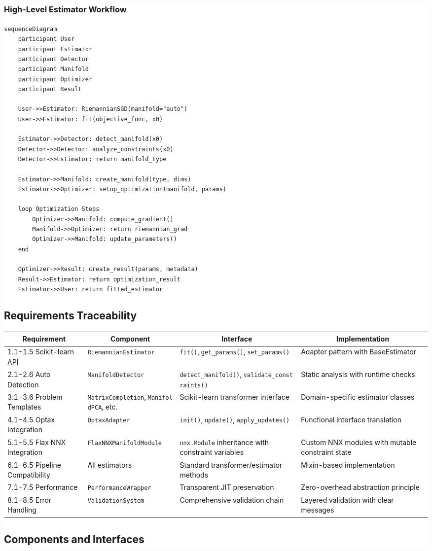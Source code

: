 ### High-Level Estimator Workflow

```mermaid
sequenceDiagram
    participant User
    participant Estimator
    participant Detector
    participant Manifold
    participant Optimizer
    participant Result

    User->>Estimator: RiemannianSGD(manifold="auto")
    User->>Estimator: fit(objective_func, x0)

    Estimator->>Detector: detect_manifold(x0)
    Detector->>Detector: analyze_constraints(x0)
    Detector->>Estimator: return manifold_type

    Estimator->>Manifold: create_manifold(type, dims)
    Estimator->>Optimizer: setup_optimization(manifold, params)

    loop Optimization Steps
        Optimizer->>Manifold: compute_gradient()
        Manifold->>Optimizer: return riemannian_grad
        Optimizer->>Manifold: update_parameters()
    end

    Optimizer->>Result: create_result(params, metadata)
    Result->>Estimator: return optimization_result
    Estimator->>User: return fitted_estimator
```

## Requirements Traceability

| Requirement | Component | Interface | Implementation |
|-------------|-----------|-----------|----------------|
| 1.1-1.5 Scikit-learn API | `RiemannianEstimator` | `fit()`, `get_params()`, `set_params()` | Adapter pattern with BaseEstimator |
| 2.1-2.6 Auto Detection | `ManifoldDetector` | `detect_manifold()`, `validate_constraints()` | Static analysis with runtime checks |
| 3.1-3.6 Problem Templates | `MatrixCompletion`, `ManifoldPCA`, etc. | Scikit-learn transformer interface | Domain-specific estimator classes |
| 4.1-4.5 Optax Integration | `OptaxAdapter` | `init()`, `update()`, `apply_updates()` | Functional interface translation |
| 5.1-5.5 Flax NNX Integration | `FlaxNNXManifoldModule` | `nnx.Module` inheritance with constraint variables | Custom NNX modules with mutable constraint state |
| 6.1-6.5 Pipeline Compatibility | All estimators | Standard transformer/estimator methods | Mixin-based implementation |
| 7.1-7.5 Performance | `PerformanceWrapper` | Transparent JIT preservation | Zero-overhead abstraction principle |
| 8.1-8.5 Error Handling | `ValidationSystem` | Comprehensive validation chain | Layered validation with clear messages |

## Components and Interfaces
